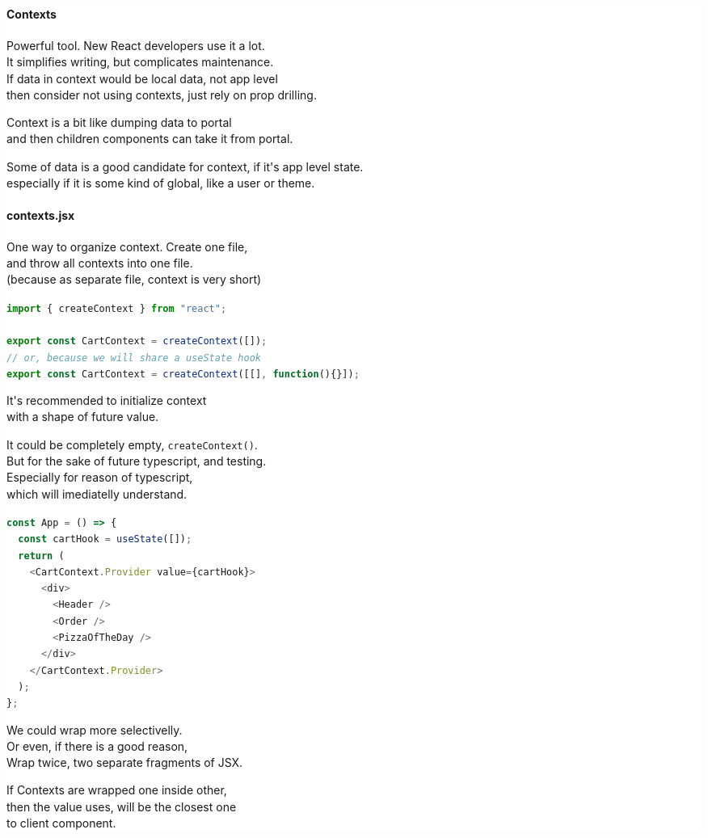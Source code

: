 #### Contexts
Powerful tool. New React developers use it a lot.  
It simplifies writing, but complicates maintenance.  
If data in context would be local data, not app level  
then consider not using contexts, just rely on prop drilling.

Context is a bit like dumping data to portal  
and then children components can take it from portal.

Some of data is a good candidate for context, if it's app level state.  
especially if it is some kind of global, like a user or theme.

#### contexts.jsx
One way to organize context. Create one file,  
and throw all contexts into one file.  
(because as separate file, context is very short)

```javascript
import { createContext } from "react";

export const CartContext = createContext([]);
// or, because we will share a useState hook
export const CartContext = createContext([[], function(){}]);
```

It's recommended to initialize context  
with a shape of future value.

It could be completely empty, `createContext()`.  
But for the sake of future typescript, and testing.  
Especially for reason of typescript,  
which will imediatelly understand.

```javascript
const App = () => {
  const cartHook = useState([]);
  return (
    <CartContext.Provider value={cartHook}>
      <div>
        <Header />
        <Order />
        <PizzaOfTheDay />
      </div>
    </CartContext.Provider>
  );
};
```

We could wrap more selectivelly.  
Or even, if there is a good reason,  
Wrap twice, two separate fragments of JSX.

If Contexts are wrapped one inside other,  
then the value uses, will be the closest one  
to client component.
